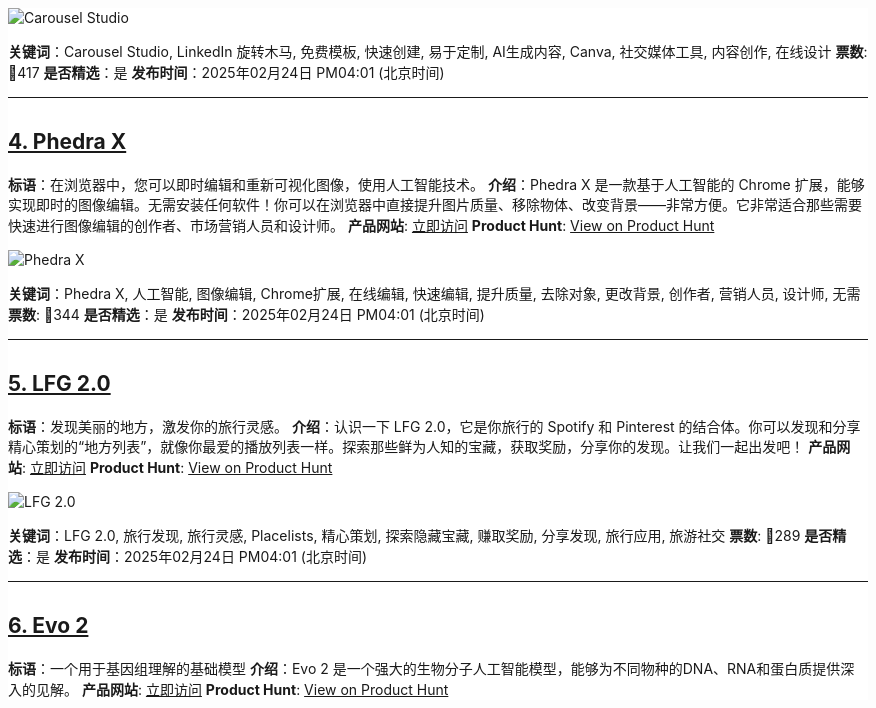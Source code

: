 ![Carousel Studio]()

**关键词**：Carousel Studio, LinkedIn 旋转木马, 免费模板, 快速创建, 易于定制, AI生成内容, Canva, 社交媒体工具, 内容创作, 在线设计
**票数**: 🔺417
**是否精选**：是
**发布时间**：2025年02月24日 PM04:01 (北京时间)

---

## [4. Phedra X](https://www.producthunt.com/posts/phedra-x?utm_campaign=producthunt-api&utm_medium=api-v2&utm_source=Application%3A+dailyhot+%28ID%3A+133367%29)
**标语**：在浏览器中，您可以即时编辑和重新可视化图像，使用人工智能技术。
**介绍**：Phedra X 是一款基于人工智能的 Chrome 扩展，能够实现即时的图像编辑。无需安装任何软件！你可以在浏览器中直接提升图片质量、移除物体、改变背景——非常方便。它非常适合那些需要快速进行图像编辑的创作者、市场营销人员和设计师。
**产品网站**: [立即访问](https://www.producthunt.com/r/IPOFLVSQJE5VVG?utm_campaign=producthunt-api&utm_medium=api-v2&utm_source=Application%3A+dailyhot+%28ID%3A+133367%29)
**Product Hunt**: [View on Product Hunt](https://www.producthunt.com/posts/phedra-x?utm_campaign=producthunt-api&utm_medium=api-v2&utm_source=Application%3A+dailyhot+%28ID%3A+133367%29)

![Phedra X]()

**关键词**：Phedra X, 人工智能, 图像编辑, Chrome扩展, 在线编辑, 快速编辑, 提升质量, 去除对象, 更改背景, 创作者, 营销人员, 设计师, 无需
**票数**: 🔺344
**是否精选**：是
**发布时间**：2025年02月24日 PM04:01 (北京时间)

---

## [5. LFG 2.0](https://www.producthunt.com/posts/lfg-2-0?utm_campaign=producthunt-api&utm_medium=api-v2&utm_source=Application%3A+dailyhot+%28ID%3A+133367%29)
**标语**：发现美丽的地方，激发你的旅行灵感。
**介绍**：认识一下 LFG 2.0，它是你旅行的 Spotify 和 Pinterest 的结合体。你可以发现和分享精心策划的“地方列表”，就像你最爱的播放列表一样。探索那些鲜为人知的宝藏，获取奖励，分享你的发现。让我们一起出发吧！
**产品网站**: [立即访问](https://www.producthunt.com/r/KAMHI7MNOYMU6G?utm_campaign=producthunt-api&utm_medium=api-v2&utm_source=Application%3A+dailyhot+%28ID%3A+133367%29)
**Product Hunt**: [View on Product Hunt](https://www.producthunt.com/posts/lfg-2-0?utm_campaign=producthunt-api&utm_medium=api-v2&utm_source=Application%3A+dailyhot+%28ID%3A+133367%29)

![LFG 2.0]()

**关键词**：LFG 2.0, 旅行发现, 旅行灵感, Placelists, 精心策划, 探索隐藏宝藏, 赚取奖励, 分享发现, 旅行应用, 旅游社交
**票数**: 🔺289
**是否精选**：是
**发布时间**：2025年02月24日 PM04:01 (北京时间)

---

## [6. Evo 2](https://www.producthunt.com/posts/evo-2-3?utm_campaign=producthunt-api&utm_medium=api-v2&utm_source=Application%3A+dailyhot+%28ID%3A+133367%29)
**标语**：一个用于基因组理解的基础模型
**介绍**：Evo 2 是一个强大的生物分子人工智能模型，能够为不同物种的DNA、RNA和蛋白质提供深入的见解。
**产品网站**: [立即访问](https://www.producthunt.com/r/J3VMQJS74TEFQJ?utm_campaign=producthunt-api&utm_medium=api-v2&utm_source=Application%3A+dailyhot+%28ID%3A+133367%29)
**Product Hunt**: [View on Product Hunt](https://www.producthunt.com/posts/evo-2-3?utm_campaign=producthunt-api&utm_medium=api-v2&utm_source=Application%3A+dailyhot+%28ID%3A+133367%29)
